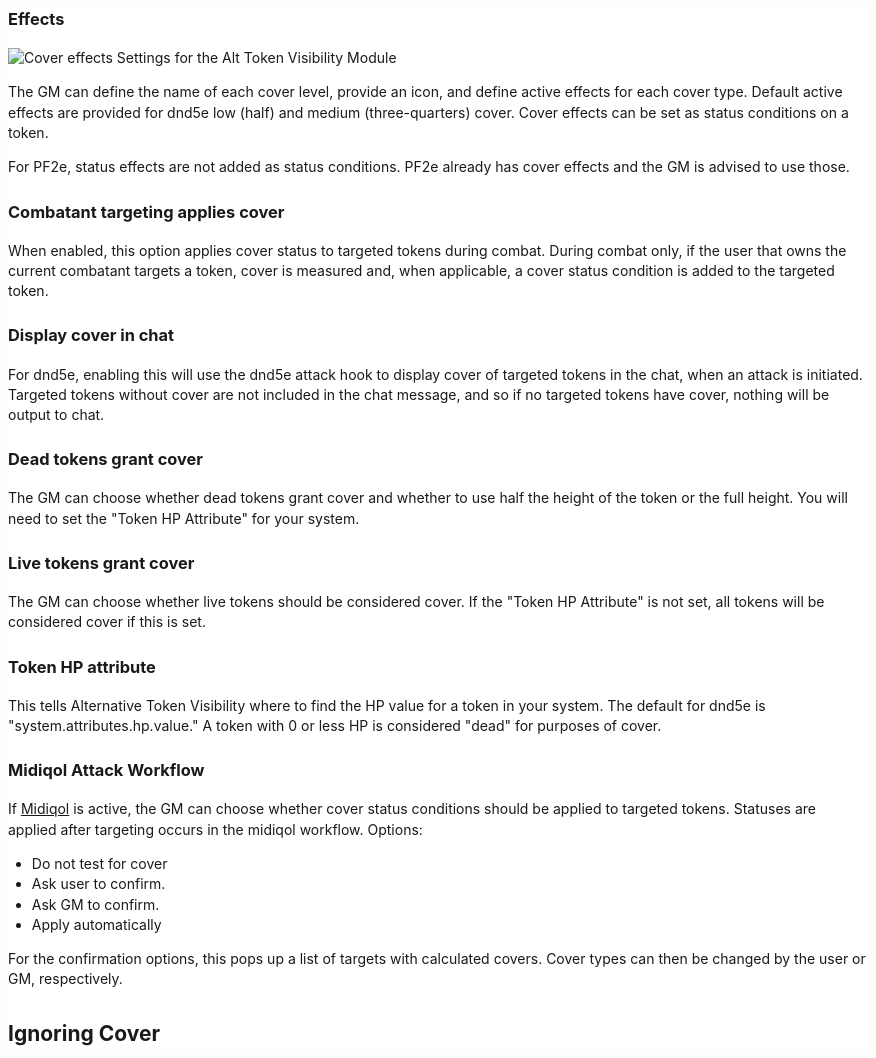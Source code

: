 ### Effects
<img src="https://raw.githubusercontent.com/caewok/fvtt-token-visibility/feature/screenshots/screenshots/settings-cover-effects.jpg" width="400" alt="Cover effects Settings for the Alt Token Visibility Module">

The GM can define the name of each cover level, provide an icon, and define active effects for each cover type. Default active effects are provided for dnd5e low (half) and medium (three-quarters) cover. Cover effects can be set as status conditions on a token.

For PF2e, status effects are not added as status conditions. PF2e already has cover effects and the GM is advised to use those.

### Combatant targeting applies cover

When enabled, this option applies cover status to targeted tokens during combat. During combat only, if the user that owns the current combatant targets a token, cover is measured and, when applicable, a cover status condition is added to the targeted token.

### Display cover in chat

For dnd5e, enabling this will use the dnd5e attack hook to display cover of targeted tokens in the chat, when an attack is initiated. Targeted tokens without cover are not included in the chat message, and so if no targeted tokens have cover, nothing will be output to chat.

### Dead tokens grant cover

The GM can choose whether dead tokens grant cover and whether to use half the height of the token or the full height. You will need to set the "Token HP Attribute" for your system.

### Live tokens grant cover

The GM can choose whether live tokens should be considered cover. If the "Token HP Attribute" is not set, all tokens will be considered cover if this is set.

### Token HP attribute

This tells Alternative Token Visibility where to find the HP value for a token in your system. The default for dnd5e is "system.attributes.hp.value." A token with 0 or less HP is considered "dead" for purposes of cover.

### Midiqol Attack Workflow

If [Midiqol](https://gitlab.com/tposney/midi-qol) is active, the GM can choose whether cover status conditions should be applied to targeted tokens. Statuses are applied after targeting occurs in the midiqol workflow. Options:

- Do not test for cover
- Ask user to confirm.
- Ask GM to confirm.
- Apply automatically

For the confirmation options, this pops up a list of targets with calculated covers. Cover types can then be changed by the user or GM, respectively.

## Ignoring Cover
